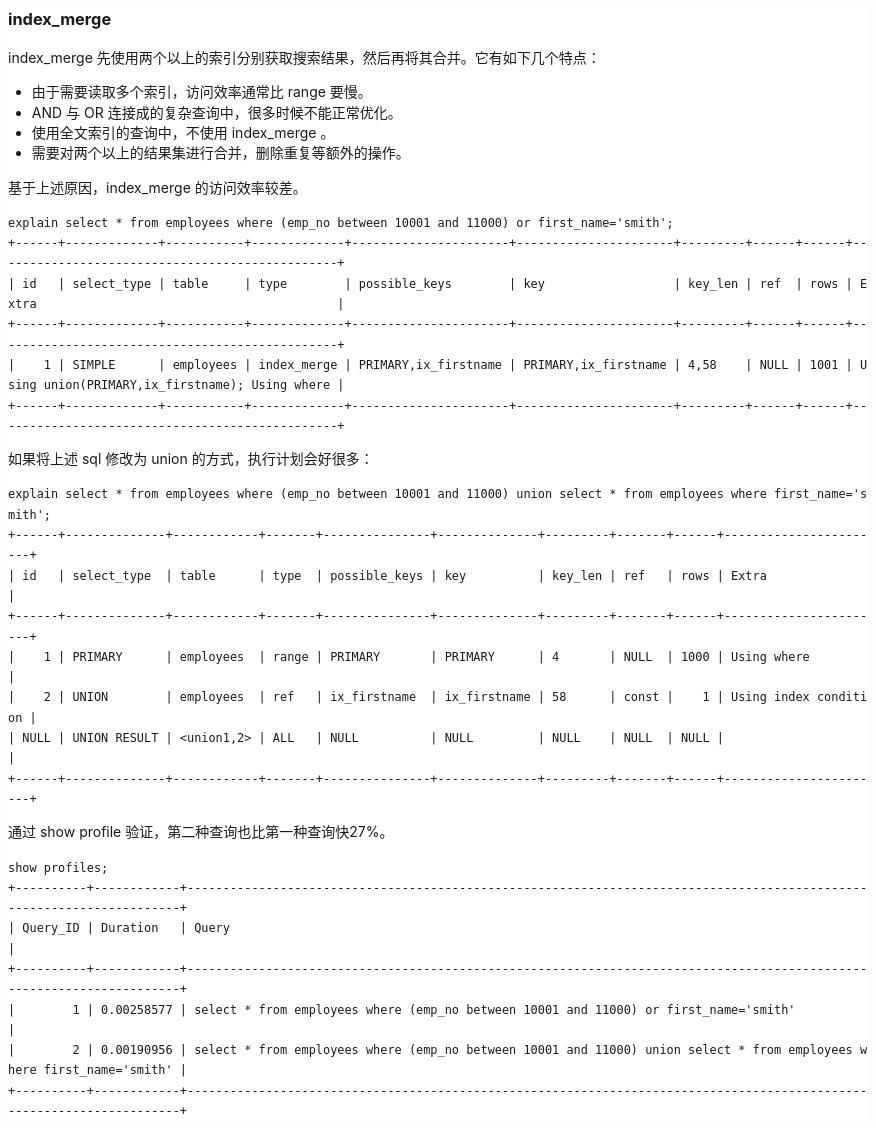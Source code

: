 ### index_merge

index_merge 先使用两个以上的索引分别获取搜索结果，然后再将其合并。它有如下几个特点：

* 由于需要读取多个索引，访问效率通常比 range 要慢。
* AND 与 OR 连接成的复杂查询中，很多时候不能正常优化。
* 使用全文索引的查询中，不使用 index_merge 。
* 需要对两个以上的结果集进行合并，删除重复等额外的操作。

基于上述原因，index_merge 的访问效率较差。

```
explain select * from employees where (emp_no between 10001 and 11000) or first_name='smith';
+------+-------------+-----------+-------------+----------------------+----------------------+---------+------+------+------------------------------------------------+
| id   | select_type | table     | type        | possible_keys        | key                  | key_len | ref  | rows | Extra                                          |
+------+-------------+-----------+-------------+----------------------+----------------------+---------+------+------+------------------------------------------------+
|    1 | SIMPLE      | employees | index_merge | PRIMARY,ix_firstname | PRIMARY,ix_firstname | 4,58    | NULL | 1001 | Using union(PRIMARY,ix_firstname); Using where |
+------+-------------+-----------+-------------+----------------------+----------------------+---------+------+------+------------------------------------------------+
```

如果将上述 sql 修改为 union 的方式，执行计划会好很多：

```
explain select * from employees where (emp_no between 10001 and 11000) union select * from employees where first_name='smith';
+------+--------------+------------+-------+---------------+--------------+---------+-------+------+-----------------------+
| id   | select_type  | table      | type  | possible_keys | key          | key_len | ref   | rows | Extra                 |
+------+--------------+------------+-------+---------------+--------------+---------+-------+------+-----------------------+
|    1 | PRIMARY      | employees  | range | PRIMARY       | PRIMARY      | 4       | NULL  | 1000 | Using where           |
|    2 | UNION        | employees  | ref   | ix_firstname  | ix_firstname | 58      | const |    1 | Using index condition |
| NULL | UNION RESULT | <union1,2> | ALL   | NULL          | NULL         | NULL    | NULL  | NULL |                       |
+------+--------------+------------+-------+---------------+--------------+---------+-------+------+-----------------------+
```

通过 show profile 验证，第二种查询也比第一种查询快27%。

```
show profiles;
+----------+------------+-----------------------------------------------------------------------------------------------------------------------+
| Query_ID | Duration   | Query                                                                                                                 |
+----------+------------+-----------------------------------------------------------------------------------------------------------------------+
|        1 | 0.00258577 | select * from employees where (emp_no between 10001 and 11000) or first_name='smith'                                  |
|        2 | 0.00190956 | select * from employees where (emp_no between 10001 and 11000) union select * from employees where first_name='smith' |
+----------+------------+-----------------------------------------------------------------------------------------------------------------------+
```
